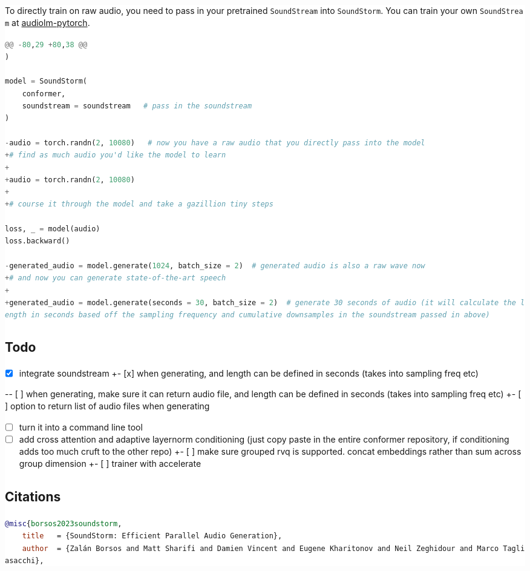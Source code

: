  To directly train on raw audio, you need to pass in your pretrained `SoundStream` into `SoundStorm`. You can train your own `SoundStream` at <a href="https://github.com/lucidrains/audiolm-pytorch#soundstream--encodec">audiolm-pytorch</a>.
 
 ```python
@@ -80,29 +80,38 @@
 )
 
 model = SoundStorm(
     conformer,
     soundstream = soundstream   # pass in the soundstream
 )
 
-audio = torch.randn(2, 10080)   # now you have a raw audio that you directly pass into the model
+# find as much audio you'd like the model to learn
+
+audio = torch.randn(2, 10080)
+
+# course it through the model and take a gazillion tiny steps
 
 loss, _ = model(audio)
 loss.backward()
 
-generated_audio = model.generate(1024, batch_size = 2)  # generated audio is also a raw wave now
+# and now you can generate state-of-the-art speech
+
+generated_audio = model.generate(seconds = 30, batch_size = 2)  # generate 30 seconds of audio (it will calculate the length in seconds based off the sampling frequency and cumulative downsamples in the soundstream passed in above)
 ```
 
 ## Todo
 
 - [x] integrate soundstream
+- [x] when generating, and length can be defined in seconds (takes into sampling freq etc)
 
-- [ ] when generating, make sure it can return audio file, and length can be defined in seconds (takes into sampling freq etc)
+- [ ] option to return list of audio files when generating
 - [ ] turn it into a command line tool
 - [ ] add cross attention and adaptive layernorm conditioning (just copy paste in the entire conformer repository, if conditioning adds too much cruft to the other repo)
+- [ ] make sure grouped rvq is supported. concat embeddings rather than sum across group dimension
+- [ ] trainer with accelerate
 
 ## Citations
 
 ```bibtex
 @misc{borsos2023soundstorm,
     title   = {SoundStorm: Efficient Parallel Audio Generation}, 
     author  = {Zalán Borsos and Matt Sharifi and Damien Vincent and Eugene Kharitonov and Neil Zeghidour and Marco Tagliasacchi},
```
